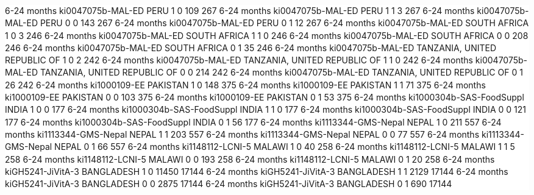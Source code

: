 6-24 months                   ki0047075b-MAL-ED          PERU                           1                      0      109     267
6-24 months                   ki0047075b-MAL-ED          PERU                           1                      1        3     267
6-24 months                   ki0047075b-MAL-ED          PERU                           0                      0      143     267
6-24 months                   ki0047075b-MAL-ED          PERU                           0                      1       12     267
6-24 months                   ki0047075b-MAL-ED          SOUTH AFRICA                   1                      0        3     246
6-24 months                   ki0047075b-MAL-ED          SOUTH AFRICA                   1                      1        0     246
6-24 months                   ki0047075b-MAL-ED          SOUTH AFRICA                   0                      0      208     246
6-24 months                   ki0047075b-MAL-ED          SOUTH AFRICA                   0                      1       35     246
6-24 months                   ki0047075b-MAL-ED          TANZANIA, UNITED REPUBLIC OF   1                      0        2     242
6-24 months                   ki0047075b-MAL-ED          TANZANIA, UNITED REPUBLIC OF   1                      1        0     242
6-24 months                   ki0047075b-MAL-ED          TANZANIA, UNITED REPUBLIC OF   0                      0      214     242
6-24 months                   ki0047075b-MAL-ED          TANZANIA, UNITED REPUBLIC OF   0                      1       26     242
6-24 months                   ki1000109-EE               PAKISTAN                       1                      0      148     375
6-24 months                   ki1000109-EE               PAKISTAN                       1                      1       71     375
6-24 months                   ki1000109-EE               PAKISTAN                       0                      0      103     375
6-24 months                   ki1000109-EE               PAKISTAN                       0                      1       53     375
6-24 months                   ki1000304b-SAS-FoodSuppl   INDIA                          1                      0        0     177
6-24 months                   ki1000304b-SAS-FoodSuppl   INDIA                          1                      1        0     177
6-24 months                   ki1000304b-SAS-FoodSuppl   INDIA                          0                      0      121     177
6-24 months                   ki1000304b-SAS-FoodSuppl   INDIA                          0                      1       56     177
6-24 months                   ki1113344-GMS-Nepal        NEPAL                          1                      0      211     557
6-24 months                   ki1113344-GMS-Nepal        NEPAL                          1                      1      203     557
6-24 months                   ki1113344-GMS-Nepal        NEPAL                          0                      0       77     557
6-24 months                   ki1113344-GMS-Nepal        NEPAL                          0                      1       66     557
6-24 months                   ki1148112-LCNI-5           MALAWI                         1                      0       40     258
6-24 months                   ki1148112-LCNI-5           MALAWI                         1                      1        5     258
6-24 months                   ki1148112-LCNI-5           MALAWI                         0                      0      193     258
6-24 months                   ki1148112-LCNI-5           MALAWI                         0                      1       20     258
6-24 months                   kiGH5241-JiVitA-3          BANGLADESH                     1                      0    11450   17144
6-24 months                   kiGH5241-JiVitA-3          BANGLADESH                     1                      1     2129   17144
6-24 months                   kiGH5241-JiVitA-3          BANGLADESH                     0                      0     2875   17144
6-24 months                   kiGH5241-JiVitA-3          BANGLADESH                     0                      1      690   17144